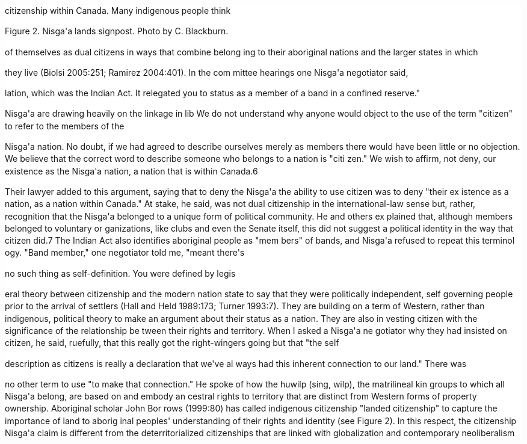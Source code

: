 citizenship within Canada. Many indigenous people think

Figure 2. Nisga'a lands signpost. Photo by C. Blackburn.

of themselves as dual citizens in ways that combine belong
ing to their aboriginal nations and the larger states in which

they live (Biolsi 2005:251; Ramirez 2004:401). In the com
mittee hearings one Nisga'a negotiator said,

lation, which was the Indian Act. It relegated you to status
as a member of a band in a confined reserve."

Nisga'a are drawing heavily on the linkage in lib
We do not understand why anyone would object to the
use of the term "citizen" to refer to the members of the

Nisga'a nation. No doubt, if we had agreed to describe
ourselves merely as members there would have been
little or no objection. We believe that the correct word
to describe someone who belongs to a nation is "citi
zen." We wish to affirm, not deny, our existence as the
Nisga'a nation, a nation that is within Canada.6

Their lawyer added to this argument, saying that to deny
the Nisga'a the ability to use citizen was to deny "their ex
istence as a nation, as a nation within Canada." At stake,
he said, was not dual citizenship in the international-law
sense but, rather, recognition that the Nisga'a belonged to
a unique form of political community. He and others ex
plained that, although members belonged to voluntary or
ganizations, like clubs and even the Senate itself, this did
not suggest a political identity in the way that citizen did.7
The Indian Act also identifies aboriginal people as "mem
bers" of bands, and Nisga'a refused to repeat this terminol
ogy. "Band member," one negotiator told me, "meant there's

no such thing as self-definition. You were defined by legis

eral theory between citizenship and the modern nation
state to say that they were politically independent, self
governing people prior to the arrival of settlers (Hall and
Held 1989:173; Turner 1993:7). They are building on a term
of Western, rather than indigenous, political theory to make
an argument about their status as a nation. They are also in
vesting citizen with the significance of the relationship be
tween their rights and territory. When I asked a Nisga'a ne
gotiator why they had insisted on citizen, he said, ruefully,
that this really got the right-wingers going but that "the self

description as citizens is really a declaration that we've al
ways had this inherent connection to our land." There was

no other term to use "to make that connection." He spoke
of how the huwilp (sing, wilp), the matrilineal kin groups
to which all Nisga'a belong, are based on and embody an
cestral rights to territory that are distinct from Western
forms of property ownership. Aboriginal scholar John Bor
rows (1999:80) has called indigenous citizenship "landed
citizenship" to capture the importance of land to aborig
inal peoples' understanding of their rights and identity
(see Figure 2). In this respect, the citizenship Nisga'a claim
is different from the deterritorialized citizenships that are
linked with globalization and contemporary neoliberalism
